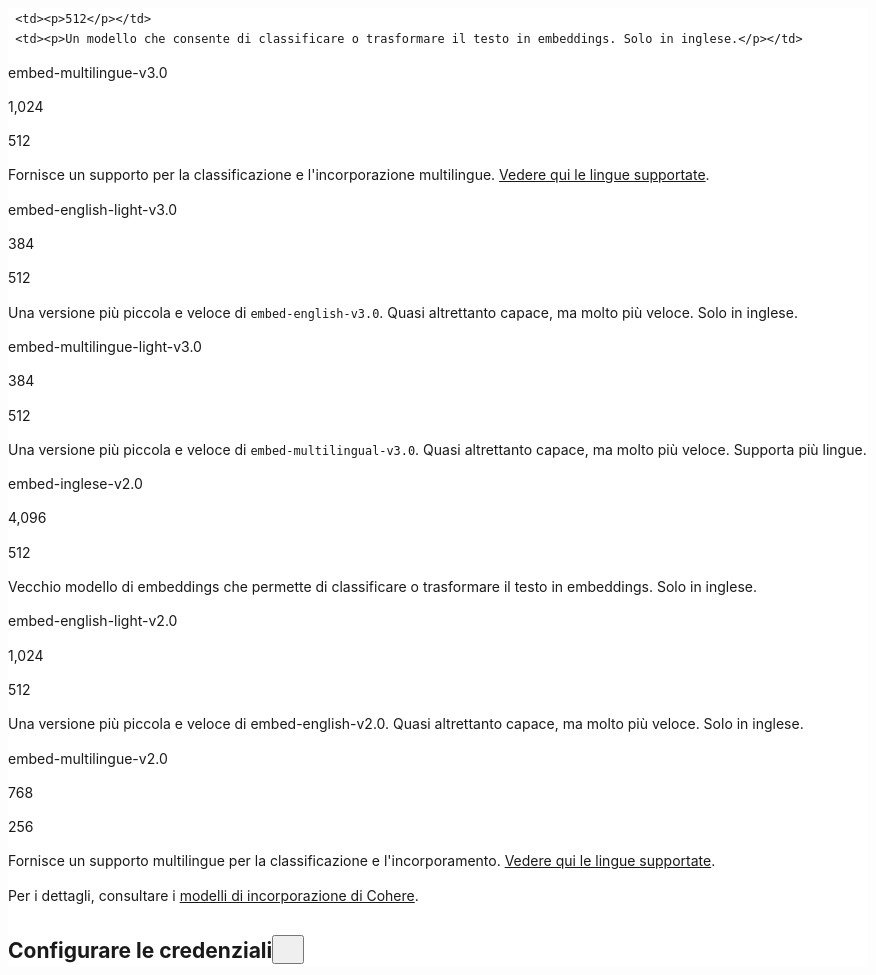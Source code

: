      <td><p>512</p></td>
     <td><p>Un modello che consente di classificare o trasformare il testo in embeddings. Solo in inglese.</p></td>
   </tr>
   <tr>
     <td><p>embed-multilingue-v3.0</p></td>
     <td><p>1,024</p></td>
     <td><p>512</p></td>
     <td><p>Fornisce un supporto per la classificazione e l'incorporazione multilingue. <a href="https://docs.cohere.com/docs/supported-languages">Vedere qui le lingue supportate</a>.</p></td>
   </tr>
   <tr>
     <td><p>embed-english-light-v3.0</p></td>
     <td><p>384</p></td>
     <td><p>512</p></td>
     <td><p>Una versione più piccola e veloce di <code translate="no">embed-english-v3.0</code>. Quasi altrettanto capace, ma molto più veloce. Solo in inglese.</p></td>
   </tr>
   <tr>
     <td><p>embed-multilingue-light-v3.0</p></td>
     <td><p>384</p></td>
     <td><p>512</p></td>
     <td><p>Una versione più piccola e veloce di <code translate="no">embed-multilingual-v3.0</code>. Quasi altrettanto capace, ma molto più veloce. Supporta più lingue.</p></td>
   </tr>
   <tr>
     <td><p>embed-inglese-v2.0</p></td>
     <td><p>4,096</p></td>
     <td><p>512</p></td>
     <td><p>Vecchio modello di embeddings che permette di classificare o trasformare il testo in embeddings. Solo in inglese.</p></td>
   </tr>
   <tr>
     <td><p>embed-english-light-v2.0</p></td>
     <td><p>1,024</p></td>
     <td><p>512</p></td>
     <td><p>Una versione più piccola e veloce di embed-english-v2.0. Quasi altrettanto capace, ma molto più veloce. Solo in inglese.</p></td>
   </tr>
   <tr>
     <td><p>embed-multilingue-v2.0</p></td>
     <td><p>768</p></td>
     <td><p>256</p></td>
     <td><p>Fornisce un supporto multilingue per la classificazione e l'incorporamento. <a href="https://docs.cohere.com/docs/supported-languages">Vedere qui le lingue supportate</a>.</p></td>
   </tr>
</table>
<p>Per i dettagli, consultare i <a href="https://docs.cohere.com/docs/cohere-embed">modelli di incorporazione di Cohere</a>.</p>
<h2 id="Configure-credentials" class="common-anchor-header">Configurare le credenziali<button data-href="#Configure-credentials" class="anchor-icon" translate="no">
      <svg translate="no"
        aria-hidden="true"
        focusable="false"
        height="20"
        version="1.1"
        viewBox="0 0 16 16"
        width="16"
      >
        <path
          fill="#0092E4"
          fill-rule="evenodd"